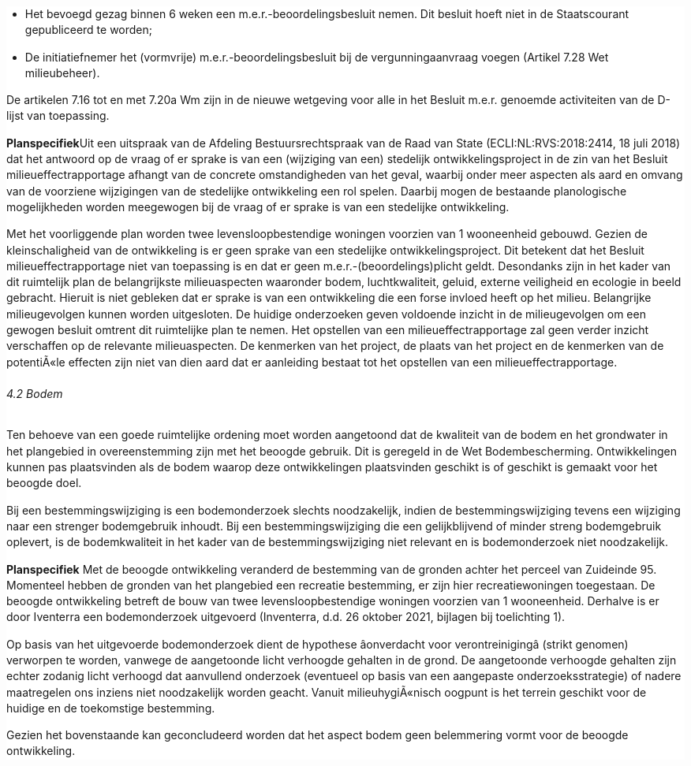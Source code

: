 * Het bevoegd gezag binnen 6 weken een m.e.r.\-beoordelingsbesluit nemen. Dit besluit hoeft niet in de Staatscourant gepubliceerd te worden;

* De initiatiefnemer het (vormvrije) m.e.r.\-beoordelingsbesluit bij de vergunningaanvraag voegen (Artikel 7\.28 Wet milieubeheer).

De artikelen 7\.16 tot en met 7\.20a Wm zijn in de nieuwe wetgeving voor alle in het Besluit m.e.r. genoemde activiteiten van de D\-lijst van toepassing.

**Planspecifiek**Uit een uitspraak van de Afdeling Bestuursrechtspraak van de Raad van State (ECLI:NL:RVS:2018:2414, 18 juli 2018\) dat het antwoord op de vraag of er sprake is van een (wijziging van een) stedelijk ontwikkelingsproject in de zin van het Besluit milieueffectrapportage afhangt van de concrete omstandigheden van het geval, waarbij onder meer aspecten als aard en omvang van de voorziene wijzigingen van de stedelijke ontwikkeling een rol spelen. Daarbij mogen de bestaande planologische mogelijkheden worden meegewogen bij de vraag of er sprake is van een stedelijke ontwikkeling.

Met het voorliggende plan worden twee levensloopbestendige woningen voorzien van 1 wooneenheid gebouwd. Gezien de kleinschaligheid van de ontwikkeling is er geen sprake van een stedelijke ontwikkelingsproject. Dit betekent dat het Besluit milieueffectrapportage niet van toepassing is en dat er geen m.e.r.\-(beoordelings)plicht geldt. Desondanks zijn in het kader van dit ruimtelijk plan de belangrijkste milieuaspecten waaronder bodem, luchtkwaliteit, geluid, externe veiligheid en ecologie in beeld gebracht. Hieruit is niet gebleken dat er sprake is van een ontwikkeling die een forse invloed heeft op het milieu. Belangrijke milieugevolgen kunnen worden uitgesloten. De huidige onderzoeken geven voldoende inzicht in de milieugevolgen om een gewogen besluit omtrent dit ruimtelijke plan te nemen. Het opstellen van een milieueffectrapportage zal geen verder inzicht verschaffen op de relevante milieuaspecten. De kenmerken van het project, de plaats van het project en de kenmerken van de potentiÃ«le effecten zijn niet van dien aard dat er aanleiding bestaat tot het opstellen van een milieueffectrapportage.

###### 4\.2 Bodem

Ten behoeve van een goede ruimtelijke ordening moet worden aangetoond dat de kwaliteit van de bodem en het grondwater in het plangebied in overeenstemming zijn met het beoogde gebruik. Dit is geregeld in de Wet Bodembescherming. Ontwikkelingen kunnen pas plaatsvinden als de bodem waarop deze ontwikkelingen plaatsvinden geschikt is of geschikt is gemaakt voor het beoogde doel.

Bij een bestemmingswijziging is een bodemonderzoek slechts noodzakelijk, indien de bestemmingswijziging tevens een wijziging naar een strenger bodemgebruik inhoudt. Bij een bestemmingswijziging die een gelijkblijvend of minder streng bodemgebruik oplevert, is de bodemkwaliteit in het kader van de bestemmingswijziging niet relevant en is bodemonderzoek niet noodzakelijk.

**Planspecifiek** Met de beoogde ontwikkeling veranderd de bestemming van de gronden achter het perceel van Zuideinde 95\. Momenteel hebben de gronden van het plangebied een recreatie bestemming, er zijn hier recreatiewoningen toegestaan. De beoogde ontwikkeling betreft de bouw van twee levensloopbestendige woningen voorzien van 1 wooneenheid. Derhalve is er door Iventerra een bodemonderzoek uitgevoerd (Inventerra, d.d. 26 oktober 2021, bijlagen bij toelichting 1\).

Op basis van het uitgevoerde bodemonderzoek dient de hypothese âonverdacht voor verontreinigingâ (strikt genomen) verworpen te worden, vanwege de aangetoonde licht verhoogde gehalten in de grond. De aangetoonde verhoogde gehalten zijn echter zodanig licht verhoogd dat aanvullend onderzoek (eventueel op basis van een aangepaste onderzoeksstrategie) of nadere maatregelen ons inziens niet noodzakelijk worden geacht. Vanuit milieuhygiÃ«nisch oogpunt is het terrein geschikt voor de huidige en de toekomstige bestemming.

Gezien het bovenstaande kan geconcludeerd worden dat het aspect bodem geen belemmering vormt voor de beoogde ontwikkeling.
